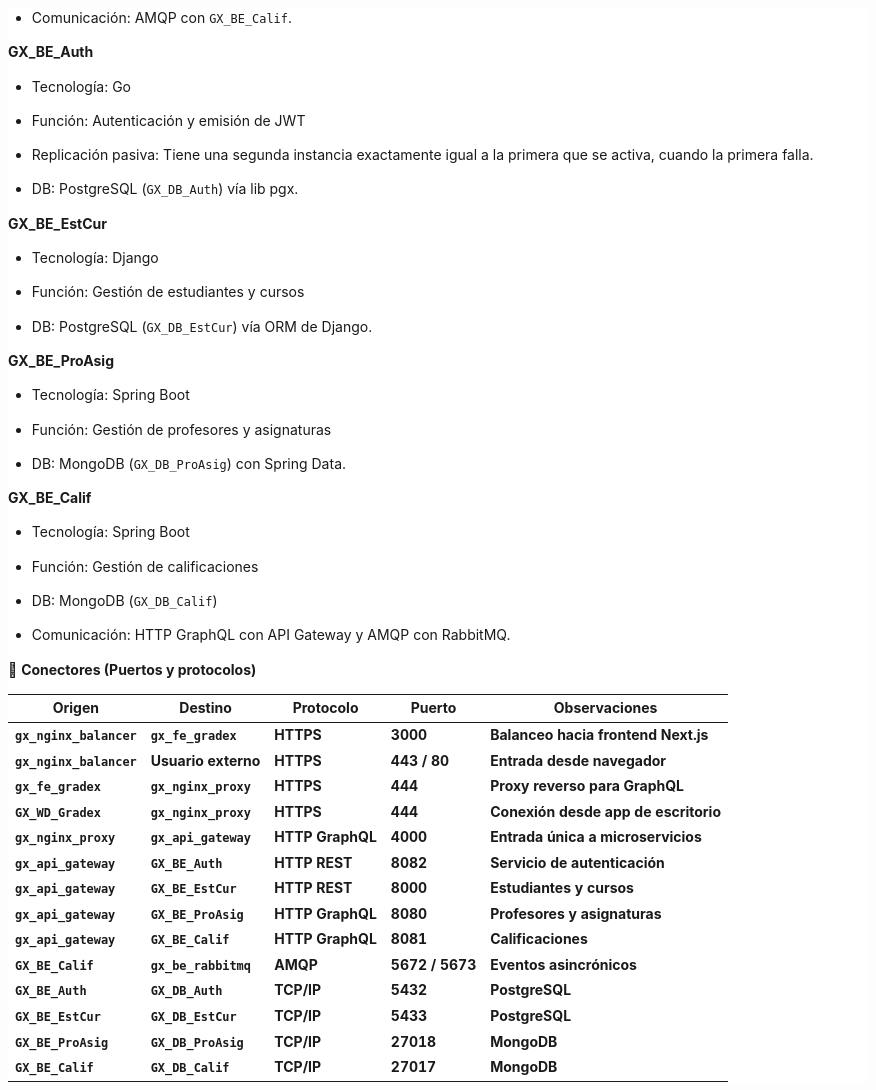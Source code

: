 * Comunicación: AMQP con `GX_BE_Calif`.

**GX\_BE\_Auth**

* Tecnología: Go

* Función: Autenticación y emisión de JWT
  
* Replicación pasiva: Tiene una segunda instancia exactamente igual a la primera que se activa, cuando la primera falla.

* DB: PostgreSQL (`GX_DB_Auth`) vía lib pgx.

**GX\_BE\_EstCur**

* Tecnología: Django

* Función: Gestión de estudiantes y cursos

* DB: PostgreSQL (`GX_DB_EstCur`) vía ORM de Django.

**GX\_BE\_ProAsig**

* Tecnología: Spring Boot

* Función: Gestión de profesores y asignaturas

* DB: MongoDB (`GX_DB_ProAsig`) con Spring Data.

**GX\_BE\_Calif**

* Tecnología: Spring Boot

* Función: Gestión de calificaciones

* DB: MongoDB (`GX_DB_Calif`)

* Comunicación: HTTP GraphQL con API Gateway y AMQP con RabbitMQ.

🔌 **Conectores (Puertos y protocolos)**

| Origen | Destino | Protocolo | Puerto | Observaciones |
| ----- | ----- | ----- | ----- | ----- |
| **`gx_nginx_balancer`** | **`gx_fe_gradex`** | **HTTPS** | **3000** | **Balanceo hacia frontend Next.js** |
| **`gx_nginx_balancer`** | **Usuario externo** | **HTTPS** | **443 / 80** | **Entrada desde navegador** |
| **`gx_fe_gradex`** | **`gx_nginx_proxy`** | **HTTPS** | **444** | **Proxy reverso para GraphQL** |
| **`GX_WD_Gradex`** | **`gx_nginx_proxy`** | **HTTPS** | **444** | **Conexión desde app de escritorio** |
| **`gx_nginx_proxy`** | **`gx_api_gateway`** | **HTTP GraphQL** | **4000** | **Entrada única a microservicios** |
| **`gx_api_gateway`** | **`GX_BE_Auth`** | **HTTP REST** | **8082** | **Servicio de autenticación** |
| **`gx_api_gateway`** | **`GX_BE_EstCur`** | **HTTP REST** | **8000** | **Estudiantes y cursos** |
| **`gx_api_gateway`** | **`GX_BE_ProAsig`** | **HTTP GraphQL** | **8080** | **Profesores y asignaturas** |
| **`gx_api_gateway`** | **`GX_BE_Calif`** | **HTTP GraphQL** | **8081** | **Calificaciones** |
| **`GX_BE_Calif`** | **`gx_be_rabbitmq`** | **AMQP** | **5672 / 5673** | **Eventos asincrónicos** |
| **`GX_BE_Auth`** | **`GX_DB_Auth`** | **TCP/IP** | **5432** | **PostgreSQL** |
| **`GX_BE_EstCur`** | **`GX_DB_EstCur`** | **TCP/IP** | **5433** | **PostgreSQL** |
| **`GX_BE_ProAsig`** | **`GX_DB_ProAsig`** | **TCP/IP** | **27018** | **MongoDB** |
| **`GX_BE_Calif`** | **`GX_DB_Calif`** | **TCP/IP** | **27017** | **MongoDB** |
